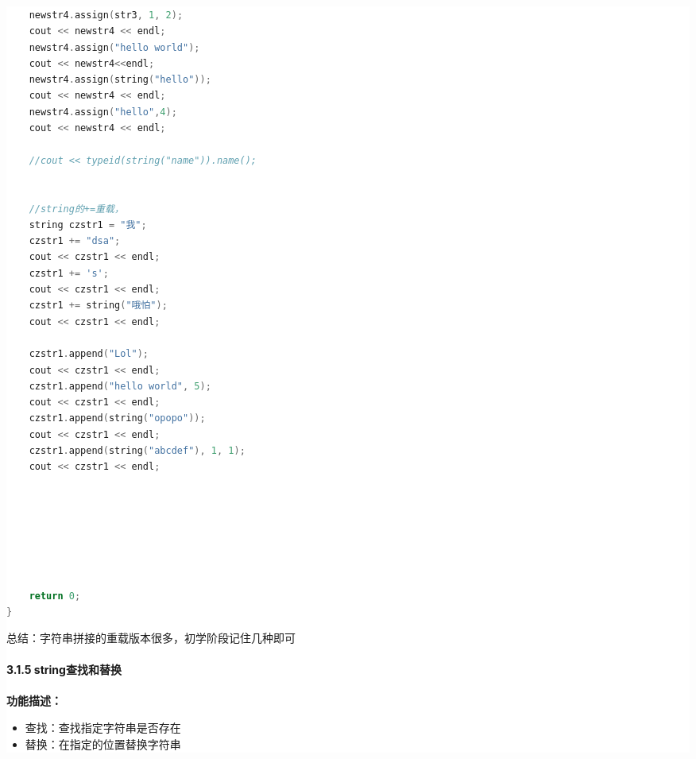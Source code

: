 ```C++
	newstr4.assign(str3, 1, 2);
	cout << newstr4 << endl;
	newstr4.assign("hello world");
	cout << newstr4<<endl;
	newstr4.assign(string("hello"));
	cout << newstr4 << endl;
	newstr4.assign("hello",4);
	cout << newstr4 << endl;

	//cout << typeid(string("name")).name();


	//string的+=重载，
	string czstr1 = "我";
	czstr1 += "dsa";
	cout << czstr1 << endl;
	czstr1 += 's';
	cout << czstr1 << endl;
	czstr1 += string("哦怕");
	cout << czstr1 << endl;

	czstr1.append("Lol");
	cout << czstr1 << endl;
	czstr1.append("hello world", 5);
	cout << czstr1 << endl;
	czstr1.append(string("opopo"));
	cout << czstr1 << endl;
	czstr1.append(string("abcdef"), 1, 1);
	cout << czstr1 << endl;







	return 0;
}
```

总结：字符串拼接的重载版本很多，初学阶段记住几种即可







#### 3.1.5 string查找和替换

**功能描述：**

* 查找：查找指定字符串是否存在
* 替换：在指定的位置替换字符串
